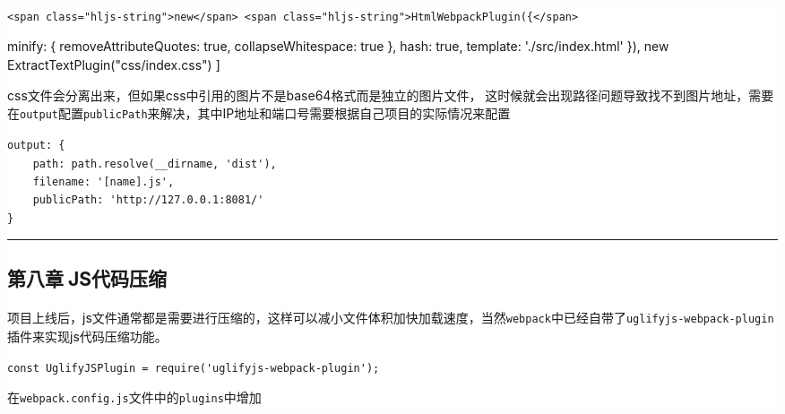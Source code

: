     <span class="hljs-string">new</span> <span class="hljs-string">HtmlWebpackPlugin({</span>
<span class="hljs-attr">        minify:</span> <span class="hljs-string">{</span>
<span class="hljs-attr">            removeAttributeQuotes:</span> <span class="hljs-literal">true</span><span class="hljs-string">,</span>
<span class="hljs-attr">            collapseWhitespace:</span> <span class="hljs-literal">true</span>
        <span class="hljs-string">},</span>
<span class="hljs-attr">        hash:</span> <span class="hljs-literal">true</span><span class="hljs-string">,</span>
<span class="hljs-attr">        template:</span> <span class="hljs-string">'./src/index.html'</span>
    <span class="hljs-string">}),</span>
    <span class="hljs-string">new</span> <span class="hljs-string">ExtractTextPlugin("css/index.css")</span>
<span class="hljs-string">]</span></code></pre>
<p>css文件会分离出来，但如果css中引用的图片不是base64格式而是独立的图片文件， 这时候就会出现路径问题导致找不到图片地址，需要在<code>output</code>配置<code>publicPath</code>来解决，其中IP地址和端口号需要根据自己项目的实际情况来配置</p>
<div class="widget-codetool" style="display:none;">
      <div class="widget-codetool--inner">
      <span class="selectCode code-tool" data-toggle="tooltip" data-placement="top" title="" data-original-title="全选"></span>
      <span type="button" class="copyCode code-tool" data-toggle="tooltip" data-placement="top" data-clipboard-text="output: {
    path: path.resolve(__dirname, 'dist'),
    filename: '[name].js',
    publicPath: 'http://127.0.0.1:8081/'
}" title="" data-original-title="复制"></span>
      <span type="button" class="saveToNote code-tool" data-toggle="tooltip" data-placement="top" title="" data-original-title="放进笔记"></span>
      </div>
      </div><pre class="hljs css"><code><span class="hljs-selector-tag">output</span>: {
    <span class="hljs-attribute">path</span>: path.<span class="hljs-built_in">resolve</span>(__dirname, <span class="hljs-string">'dist'</span>),
    filename: <span class="hljs-string">'[name].js'</span>,
    publicPath: <span class="hljs-string">'http://127.0.0.1:8081/'</span>
}</code></pre>
<hr>
<h2 id="articleHeader19">第八章 JS代码压缩</h2>
<p>项目上线后，js文件通常都是需要进行压缩的，这样可以减小文件体积加快加载速度，当然<code>webpack</code>中已经自带了<code>uglifyjs-webpack-plugin</code> 插件来实现js代码压缩功能。</p>
<div class="widget-codetool" style="display:none;">
      <div class="widget-codetool--inner">
      <span class="selectCode code-tool" data-toggle="tooltip" data-placement="top" title="" data-original-title="全选"></span>
      <span type="button" class="copyCode code-tool" data-toggle="tooltip" data-placement="top" data-clipboard-text="const UglifyJSPlugin = require('uglifyjs-webpack-plugin');" title="" data-original-title="复制"></span>
      <span type="button" class="saveToNote code-tool" data-toggle="tooltip" data-placement="top" title="" data-original-title="放进笔记"></span>
      </div>
      </div><pre class="hljs ebnf"><code style="word-break: break-word; white-space: initial;"><span class="hljs-attribute">const UglifyJSPlugin</span> = require(<span class="hljs-string">'uglifyjs-webpack-plugin'</span>);</code></pre>
<p>在<code>webpack.config.js</code>文件中的<code>plugins</code>中增加</p>
<div class="widget-codetool" style="display:none;">
      <div class="widget-codetool--inner">
      <span class="selectCode code-tool" data-toggle="tooltip" data-placement="top" title="" data-original-title="全选"></span>
      <span type="button" class="copyCode code-tool" data-toggle="tooltip" data-placement="top" data-clipboard-text="plugins: [
    new HtmlWebpackPlugin({
        minify: {
            removeAttributeQuotes: true,
            collapseWhitespace: true